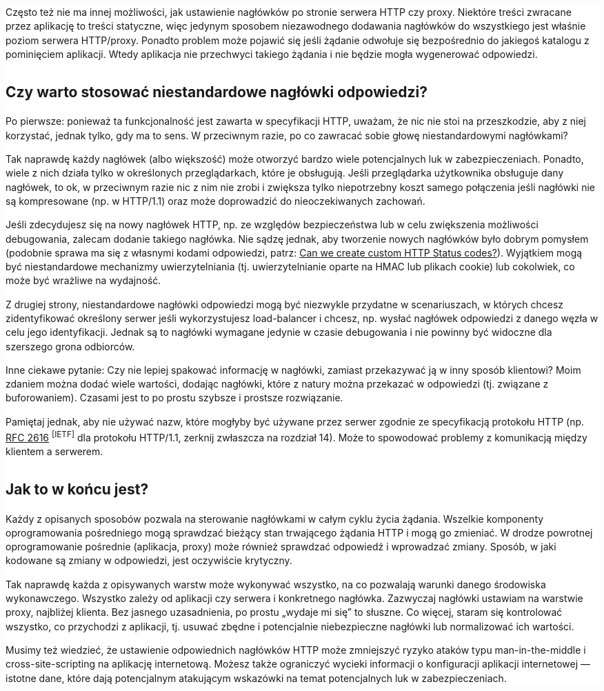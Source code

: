 Często też nie ma innej możliwości, jak ustawienie nagłówków po stronie serwera HTTP czy proxy. Niektóre treści zwracane przez aplikację to treści statyczne, więc jedynym sposobem niezawodnego dodawania nagłówków do wszystkiego jest właśnie poziom serwera HTTP/proxy. Ponadto problem może pojawić się jeśli żądanie odwołuje się bezpośrednio do jakiegoś katalogu z pominięciem aplikacji. Wtedy aplikacja nie przechwyci takiego żądania i nie będzie mogła wygenerować odpowiedzi.

## Czy warto stosować niestandardowe nagłówki odpowiedzi?

Po pierwsze: ponieważ ta funkcjonalność jest zawarta w specyfikacji HTTP, uważam, że nic nie stoi na przeszkodzie, aby z niej korzystać, jednak tylko, gdy ma to sens. W przeciwnym razie, po co zawracać sobie głowę niestandardowymi nagłówkami?

Tak naprawdę każdy nagłówek (albo większość) może otworzyć bardzo wiele potencjalnych luk w zabezpieczeniach. Ponadto, wiele z nich działa tylko w określonych przeglądarkach, które je obsługują. Jeśli przeglądarka użytkownika obsługuje dany nagłówek, to ok, w przeciwnym razie nic z nim nie zrobi i zwiększa tylko niepotrzebny koszt samego połączenia jeśli nagłówki nie są kompresowane (np. w HTTP/1.1) oraz może doprowadzić do nieoczekiwanych zachowań.

Jeśli zdecydujesz się na nowy nagłówek HTTP, np. ze względów bezpieczeństwa lub w celu zwiększenia możliwości debugowania, zalecam dodanie takiego nagłówka. Nie sądzę jednak, aby tworzenie nowych nagłówków było dobrym pomysłem (podobnie sprawa ma się z własnymi kodami odpowiedzi, patrz: [Can we create custom HTTP Status codes?](https://stackoverflow.com/questions/7996569/can-we-create-custom-http-status-codes)). Wyjątkiem mogą być niestandardowe mechanizmy uwierzytelniania (tj. uwierzytelnianie oparte na HMAC lub plikach cookie) lub cokolwiek, co może być wrażliwe na wydajność.

Z drugiej strony, niestandardowe nagłówki odpowiedzi mogą być niezwykle przydatne w scenariuszach, w których chcesz zidentyfikować określony serwer jeśli wykorzystujesz load-balancer i chcesz, np. wysłać nagłówek odpowiedzi z danego węzła w celu jego identyfikacji. Jednak są to nagłówki wymagane jedynie w czasie debugowania i nie powinny być widoczne dla szerszego grona odbiorców.

Inne ciekawe pytanie: Czy nie lepiej spakować informację w nagłówki, zamiast przekazywać ją w inny sposób klientowi? Moim zdaniem można dodać wiele wartości, dodając nagłówki, które z natury można przekazać w odpowiedzi (tj. związane z buforowaniem). Czasami jest to po prostu szybsze i prostsze rozwiązanie.

Pamiętaj jednak, aby nie używać nazw, które mogłyby być używane przez serwer zgodnie ze specyfikacją protokołu HTTP (np. [RFC 2616](https://tools.ietf.org/html/rfc2616) <sup>[IETF]</sup> dla protokołu HTTP/1.1, zerknij zwłaszcza na rozdział 14). Może to spowodować problemy z komunikacją między klientem a serwerem.

## Jak to w końcu jest?

Każdy z opisanych sposobów pozwala na sterowanie nagłówkami w całym cyklu życia żądania. Wszelkie komponenty oprogramowania pośredniego mogą sprawdzać bieżący stan trwającego żądania HTTP i mogą go zmieniać. W drodze powrotnej oprogramowanie pośrednie (aplikacja, proxy) może również sprawdzać odpowiedź i wprowadzać zmiany. Sposób, w jaki kodowane są zmiany w odpowiedzi, jest oczywiście krytyczny.

Tak naprawdę każda z opisywanych warstw może wykonywać wszystko, na co pozwalają warunki danego środowiska wykonawczego. Wszystko zależy od aplikacji czy serwera i konkretnego nagłówka. Zazwyczaj nagłówki ustawiam na warstwie proxy, najbliżej klienta. Bez jasnego uzasadnienia, po prostu „wydaje mi się” to słuszne. Co więcej, staram się kontrolować wszystko, co przychodzi z aplikacji, tj. usuwać zbędne i potencjalnie niebezpieczne nagłówki lub normalizować ich wartości.

Musimy też wiedzieć, że ustawienie odpowiednich nagłówków HTTP może zmniejszyć ryzyko ataków typu man-in-the-middle i cross-site-scripting na aplikację internetową. Możesz także ograniczyć wycieki informacji o konfiguracji aplikacji internetowej — istotne dane, które dają potencjalnym atakującym wskazówki na temat potencjalnych luk w zabezpieczeniach.
